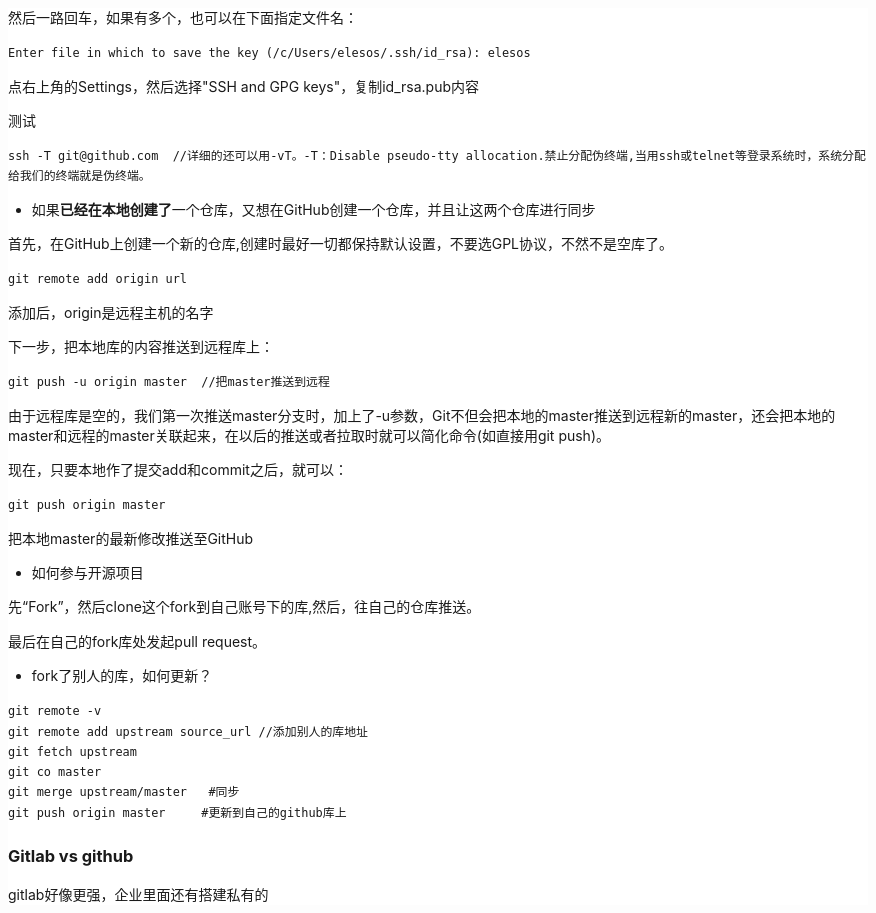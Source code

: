 然后一路回车，如果有多个，也可以在下面指定文件名：

```
Enter file in which to save the key (/c/Users/elesos/.ssh/id_rsa): elesos
```

点右上角的Settings，然后选择"SSH and GPG keys"，复制id_rsa.pub内容

测试

```
ssh -T git@github.com  //详细的还可以用-vT。-T：Disable pseudo-tty allocation.禁止分配伪终端,当用ssh或telnet等登录系统时，系统分配给我们的终端就是伪终端。
```

- 如果**已经在本地创建了**一个仓库，又想在GitHub创建一个仓库，并且让这两个仓库进行同步

首先，在GitHub上创建一个新的仓库,创建时最好一切都保持默认设置，不要选GPL协议，不然不是空库了。

```
git remote add origin url
```

添加后，origin是远程主机的名字

下一步，把本地库的内容推送到远程库上：

```
git push -u origin master  //把master推送到远程
```

由于远程库是空的，我们第一次推送master分支时，加上了-u参数，Git不但会把本地的master推送到远程新的master，还会把本地的master和远程的master关联起来，在以后的推送或者拉取时就可以简化命令(如直接用git push)。

现在，只要本地作了提交add和commit之后，就可以：

```
git push origin master
```

把本地master的最新修改推送至GitHub

- 如何参与开源项目

先“Fork”，然后clone这个fork到自己账号下的库,然后，往自己的仓库推送。

最后在自己的fork库处发起pull request。

- fork了别人的库，如何更新？

```
git remote -v
git remote add upstream source_url //添加别人的库地址
git fetch upstream
git co master
git merge upstream/master   #同步
git push origin master     #更新到自己的github库上
```

### Gitlab vs github

gitlab好像更强，企业里面还有搭建私有的
